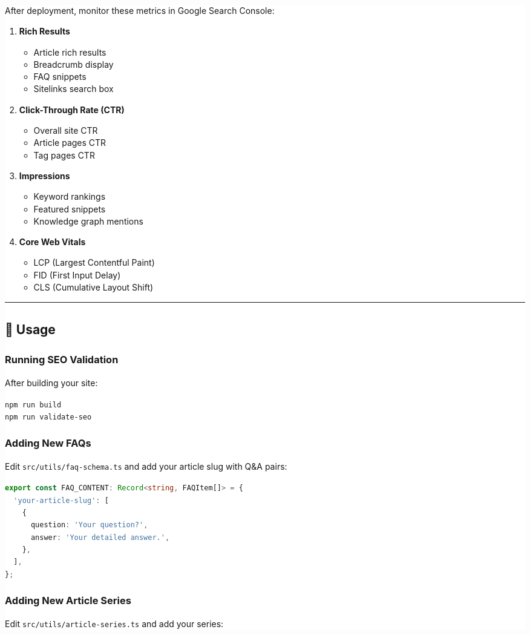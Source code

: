 After deployment, monitor these metrics in Google Search Console:

1. **Rich Results**
   - Article rich results
   - Breadcrumb display
   - FAQ snippets
   - Sitelinks search box

2. **Click-Through Rate (CTR)**
   - Overall site CTR
   - Article pages CTR
   - Tag pages CTR

3. **Impressions**
   - Keyword rankings
   - Featured snippets
   - Knowledge graph mentions

4. **Core Web Vitals**
   - LCP (Largest Contentful Paint)
   - FID (First Input Delay)
   - CLS (Cumulative Layout Shift)

---

## 🚀 Usage

### Running SEO Validation

After building your site:

```bash
npm run build
npm run validate-seo
```

### Adding New FAQs

Edit `src/utils/faq-schema.ts` and add your article slug with Q&A pairs:

```typescript
export const FAQ_CONTENT: Record<string, FAQItem[]> = {
  'your-article-slug': [
    {
      question: 'Your question?',
      answer: 'Your detailed answer.',
    },
  ],
};
```

### Adding New Article Series

Edit `src/utils/article-series.ts` and add your series:
